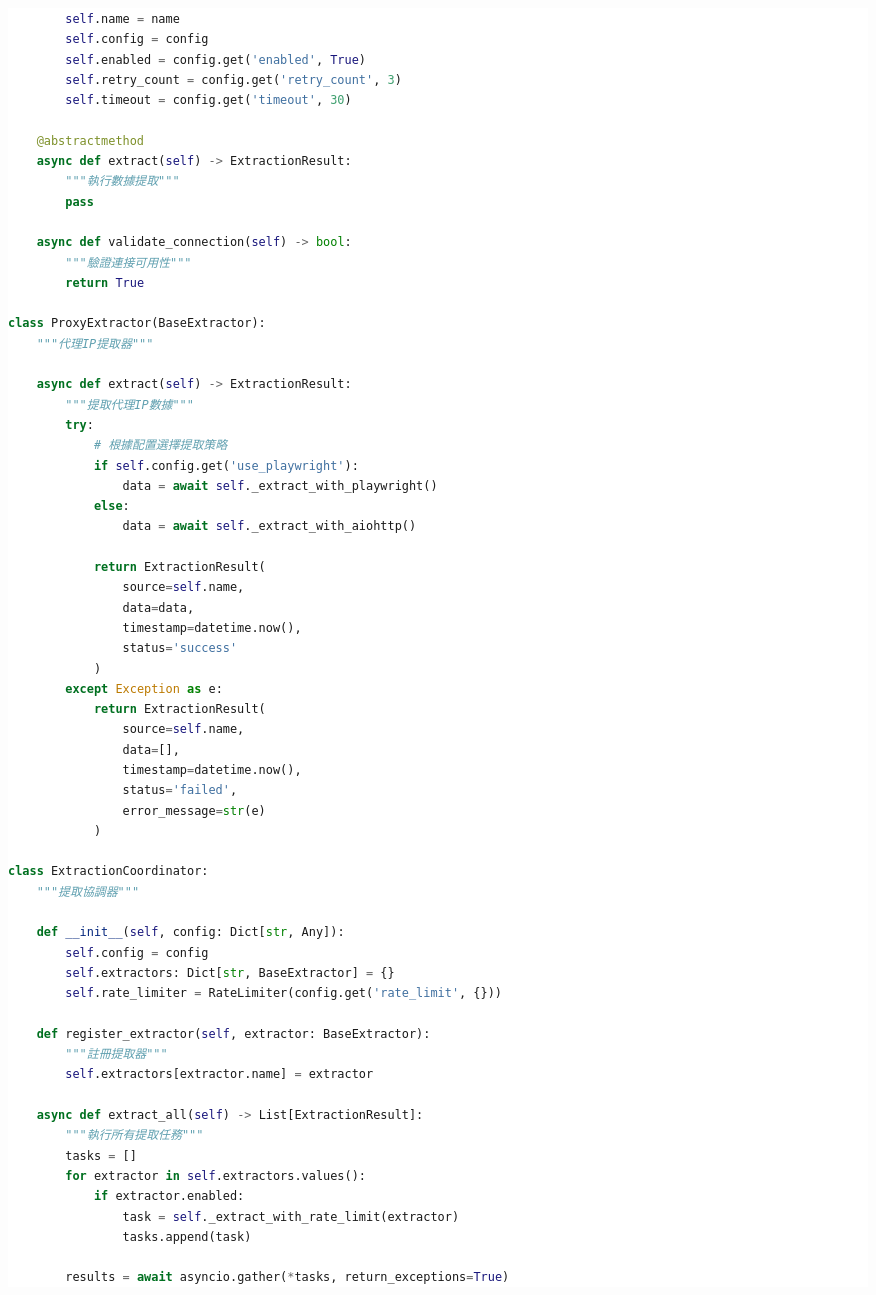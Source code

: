 ```python
        self.name = name
        self.config = config
        self.enabled = config.get('enabled', True)
        self.retry_count = config.get('retry_count', 3)
        self.timeout = config.get('timeout', 30)

    @abstractmethod
    async def extract(self) -> ExtractionResult:
        """執行數據提取"""
        pass

    async def validate_connection(self) -> bool:
        """驗證連接可用性"""
        return True

class ProxyExtractor(BaseExtractor):
    """代理IP提取器"""

    async def extract(self) -> ExtractionResult:
        """提取代理IP數據"""
        try:
            # 根據配置選擇提取策略
            if self.config.get('use_playwright'):
                data = await self._extract_with_playwright()
            else:
                data = await self._extract_with_aiohttp()

            return ExtractionResult(
                source=self.name,
                data=data,
                timestamp=datetime.now(),
                status='success'
            )
        except Exception as e:
            return ExtractionResult(
                source=self.name,
                data=[],
                timestamp=datetime.now(),
                status='failed',
                error_message=str(e)
            )

class ExtractionCoordinator:
    """提取協調器"""

    def __init__(self, config: Dict[str, Any]):
        self.config = config
        self.extractors: Dict[str, BaseExtractor] = {}
        self.rate_limiter = RateLimiter(config.get('rate_limit', {}))

    def register_extractor(self, extractor: BaseExtractor):
        """註冊提取器"""
        self.extractors[extractor.name] = extractor

    async def extract_all(self) -> List[ExtractionResult]:
        """執行所有提取任務"""
        tasks = []
        for extractor in self.extractors.values():
            if extractor.enabled:
                task = self._extract_with_rate_limit(extractor)
                tasks.append(task)

        results = await asyncio.gather(*tasks, return_exceptions=True)
```